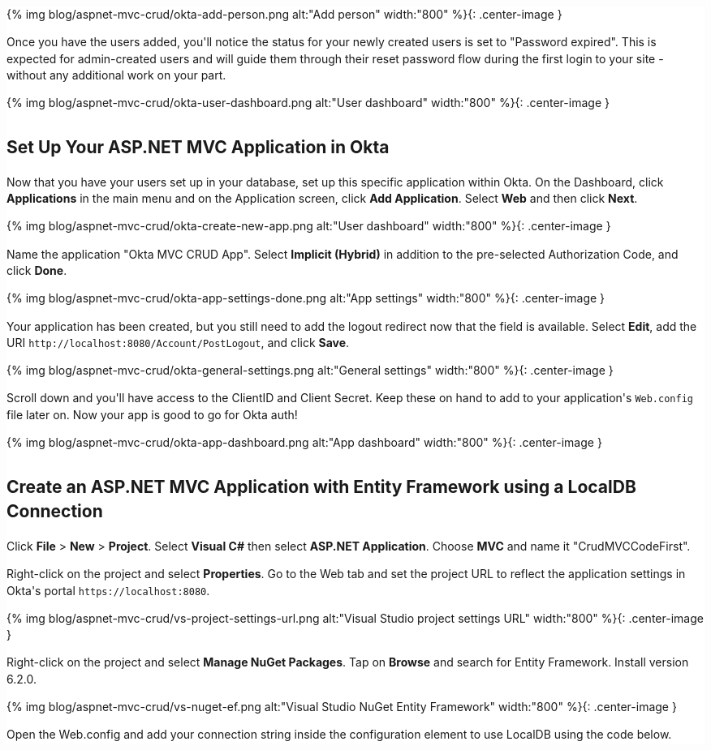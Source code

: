 {% img blog/aspnet-mvc-crud/okta-add-person.png alt:"Add person" width:"800" %}{: .center-image }

Once you have the users added, you'll notice the status for your newly created users is set to "Password expired". This is expected for admin-created users and will guide them through their reset password flow during the first login to your site - without any additional work on your part. 

{% img blog/aspnet-mvc-crud/okta-user-dashboard.png alt:"User dashboard" width:"800" %}{: .center-image }

## Set Up Your ASP.NET MVC Application in Okta

Now that you have your users set up in your database, set up this specific application within Okta. On the Dashboard, click **Applications** in the main menu and on the Application screen, click **Add Application**. Select **Web** and then click **Next**.

{% img blog/aspnet-mvc-crud/okta-create-new-app.png alt:"User dashboard" width:"800" %}{: .center-image }

Name the application "Okta MVC CRUD App". Select **Implicit (Hybrid)** in addition to the pre-selected Authorization Code, and click **Done**.

{% img blog/aspnet-mvc-crud/okta-app-settings-done.png alt:"App settings" width:"800" %}{: .center-image }

Your application has been created, but you still need to add the logout redirect now that the field is available. Select **Edit**, add the URI `http://localhost:8080/Account/PostLogout`, and click **Save**.

{% img blog/aspnet-mvc-crud/okta-general-settings.png alt:"General settings" width:"800" %}{: .center-image }

Scroll down and you'll have access to the ClientID and Client Secret. Keep these on hand to add to your application's `Web.config` file later on. Now your app is good to go for Okta auth!

{% img blog/aspnet-mvc-crud/okta-app-dashboard.png alt:"App dashboard" width:"800" %}{: .center-image }

## Create an ASP.NET MVC Application with Entity Framework using a LocalDB Connection

Click **File** > **New** > **Project**. Select **Visual C#** then select **ASP.NET Application**. Choose **MVC** and name it "CrudMVCCodeFirst".

Right-click on the project and select **Properties**. Go to the Web tab and set the project URL to reflect the application settings in Okta's portal `https://localhost:8080`.

{% img blog/aspnet-mvc-crud/vs-project-settings-url.png alt:"Visual Studio project settings URL" width:"800" %}{: .center-image }

Right-click on the project and select **Manage NuGet Packages**. Tap on **Browse** and search for Entity Framework. Install version 6.2.0. 

{% img blog/aspnet-mvc-crud/vs-nuget-ef.png alt:"Visual Studio NuGet Entity Framework" width:"800" %}{: .center-image }

Open the Web.config and add your connection string inside the configuration element to use LocalDB using the code below.
